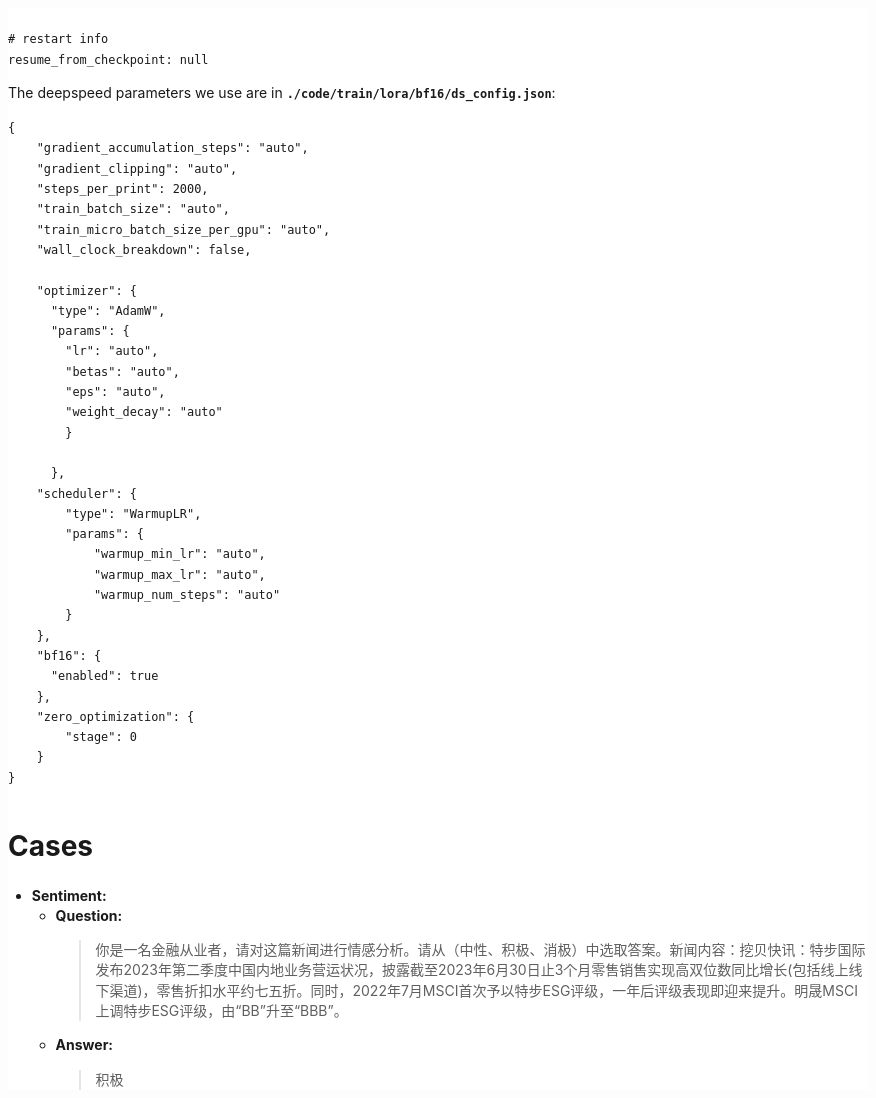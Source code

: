 ```

# restart info
resume_from_checkpoint: null
```

The deepspeed parameters we use are in **`./code/train/lora/bf16/ds_config.json`**: 
```
{
    "gradient_accumulation_steps": "auto",
    "gradient_clipping": "auto",
    "steps_per_print": 2000,
    "train_batch_size": "auto",
    "train_micro_batch_size_per_gpu": "auto",
    "wall_clock_breakdown": false,

    "optimizer": {
      "type": "AdamW",
      "params": {
        "lr": "auto",
        "betas": "auto",
        "eps": "auto",
        "weight_decay": "auto"
        }
      
      },
    "scheduler": {
        "type": "WarmupLR",
        "params": {
            "warmup_min_lr": "auto",
            "warmup_max_lr": "auto",
            "warmup_num_steps": "auto"
        }
    },
    "bf16": {
      "enabled": true
    },
    "zero_optimization": {
        "stage": 0
    }
}
```


# Cases

- **Sentiment:**
    - **Question:** 
        >你是一名金融从业者，请对这篇新闻进行情感分析。请从（中性、积极、消极）中选取答案。新闻内容：挖贝快讯：特步国际发布2023年第二季度中国内地业务营运状况，披露截至2023年6月30日止3个月零售销售实现高双位数同比增长(包括线上线下渠道)，零售折扣水平约七五折。同时，2022年7月MSCI首次予以特步ESG评级，一年后评级表现即迎来提升。明晟MSCI上调特步ESG评级，由“BB”升至“BBB”。
    - **Answer:** 
        >积极

